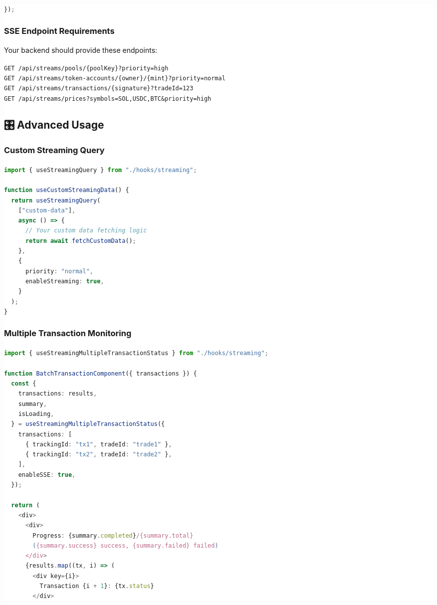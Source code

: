 ```typescript
});
```

### SSE Endpoint Requirements

Your backend should provide these endpoints:

```
GET /api/streams/pools/{poolKey}?priority=high
GET /api/streams/token-accounts/{owner}/{mint}?priority=normal
GET /api/streams/transactions/{signature}?tradeId=123
GET /api/streams/prices?symbols=SOL,USDC,BTC&priority=high
```

## 🎛️ Advanced Usage

### Custom Streaming Query

```typescript
import { useStreamingQuery } from "./hooks/streaming";

function useCustomStreamingData() {
  return useStreamingQuery(
    ["custom-data"],
    async () => {
      // Your custom data fetching logic
      return await fetchCustomData();
    },
    {
      priority: "normal",
      enableStreaming: true,
    }
  );
}
```

### Multiple Transaction Monitoring

```typescript
import { useStreamingMultipleTransactionStatus } from "./hooks/streaming";

function BatchTransactionComponent({ transactions }) {
  const {
    transactions: results,
    summary,
    isLoading,
  } = useStreamingMultipleTransactionStatus({
    transactions: [
      { trackingId: "tx1", tradeId: "trade1" },
      { trackingId: "tx2", tradeId: "trade2" },
    ],
    enableSSE: true,
  });

  return (
    <div>
      <div>
        Progress: {summary.completed}/{summary.total}
        ({summary.success} success, {summary.failed} failed)
      </div>
      {results.map((tx, i) => (
        <div key={i}>
          Transaction {i + 1}: {tx.status}
        </div>
```